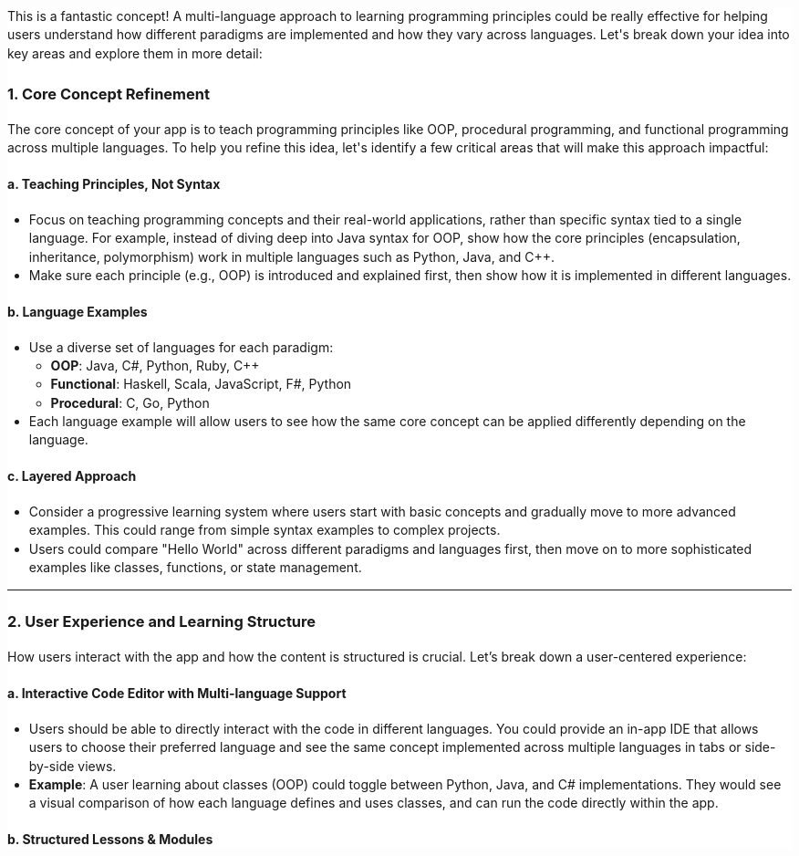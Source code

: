 This is a fantastic concept! A multi-language approach to learning programming principles could be really effective for helping users understand how different paradigms are implemented and how they vary across languages. Let's break down your idea into key areas and explore them in more detail:

### 1. **Core Concept Refinement**

The core concept of your app is to teach programming principles like OOP, procedural programming, and functional programming across multiple languages. To help you refine this idea, let's identify a few critical areas that will make this approach impactful:

#### **a. Teaching Principles, Not Syntax**

- Focus on teaching programming concepts and their real-world applications, rather than specific syntax tied to a single language. For example, instead of diving deep into Java syntax for OOP, show how the core principles (encapsulation, inheritance, polymorphism) work in multiple languages such as Python, Java, and C++.
- Make sure each principle (e.g., OOP) is introduced and explained first, then show how it is implemented in different languages.

#### **b. Language Examples**

- Use a diverse set of languages for each paradigm:
  - **OOP**: Java, C#, Python, Ruby, C++
  - **Functional**: Haskell, Scala, JavaScript, F#, Python
  - **Procedural**: C, Go, Python
- Each language example will allow users to see how the same core concept can be applied differently depending on the language.

#### **c. Layered Approach**

- Consider a progressive learning system where users start with basic concepts and gradually move to more advanced examples. This could range from simple syntax examples to complex projects.
- Users could compare "Hello World" across different paradigms and languages first, then move on to more sophisticated examples like classes, functions, or state management.

---

### 2. **User Experience and Learning Structure**

How users interact with the app and how the content is structured is crucial. Let’s break down a user-centered experience:

#### **a. Interactive Code Editor with Multi-language Support**

- Users should be able to directly interact with the code in different languages. You could provide an in-app IDE that allows users to choose their preferred language and see the same concept implemented across multiple languages in tabs or side-by-side views.
- **Example**: A user learning about classes (OOP) could toggle between Python, Java, and C# implementations. They would see a visual comparison of how each language defines and uses classes, and can run the code directly within the app.

#### **b. Structured Lessons & Modules**
